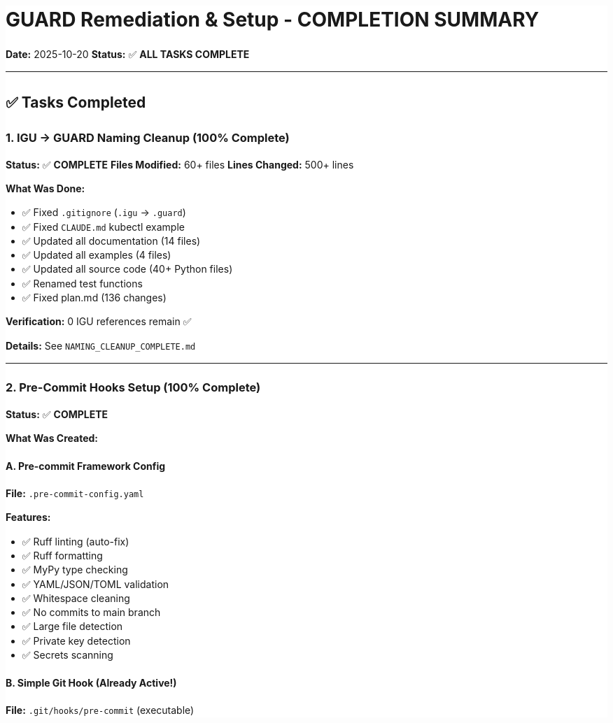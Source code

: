 # GUARD Remediation & Setup - COMPLETION SUMMARY

**Date:** 2025-10-20
**Status:** ✅ **ALL TASKS COMPLETE**

---

## ✅ Tasks Completed

### 1. IGU → GUARD Naming Cleanup (100% Complete)

**Status:** ✅ **COMPLETE**
**Files Modified:** 60+ files
**Lines Changed:** 500+ lines

**What Was Done:**
- ✅ Fixed `.gitignore` (`.igu` → `.guard`)
- ✅ Fixed `CLAUDE.md` kubectl example
- ✅ Updated all documentation (14 files)
- ✅ Updated all examples (4 files)
- ✅ Updated all source code (40+ Python files)
- ✅ Renamed test functions
- ✅ Fixed plan.md (136 changes)

**Verification:** 0 IGU references remain ✅

**Details:** See `NAMING_CLEANUP_COMPLETE.md`

---

### 2. Pre-Commit Hooks Setup (100% Complete)

**Status:** ✅ **COMPLETE**

**What Was Created:**

#### A. Pre-commit Framework Config
**File:** `.pre-commit-config.yaml`

**Features:**
- ✅ Ruff linting (auto-fix)
- ✅ Ruff formatting
- ✅ MyPy type checking
- ✅ YAML/JSON/TOML validation
- ✅ Whitespace cleaning
- ✅ No commits to main branch
- ✅ Large file detection
- ✅ Private key detection
- ✅ Secrets scanning

#### B. Simple Git Hook (Already Active!)
**File:** `.git/hooks/pre-commit` (executable)

